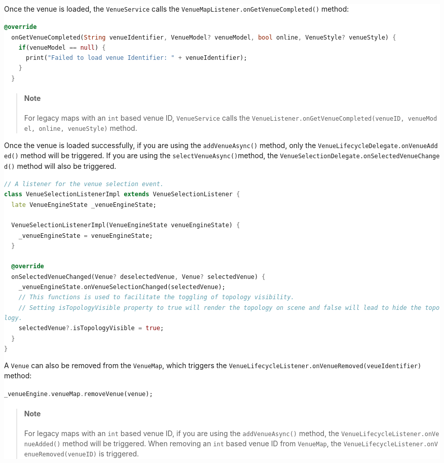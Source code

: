 Once the venue is loaded, the `VenueService` calls the `VenueMapListener.onGetVenueCompleted()` method:

```dart
@override
  onGetVenueCompleted(String venueIdentifier, VenueModel? venueModel, bool online, VenueStyle? venueStyle) {
    if(venueModel == null) {
      print("Failed to load venue Identifier: " + venueIdentifier);
    }
  }
```

> #### Note
>
> For legacy maps with an `int` based venue ID, `VenueService` calls the `VenueListener.onGetVenueCompleted(venueID, venueModel, online, venueStyle)` method.


Once the venue is loaded successfully, if you are using the `addVenueAsync()` method, only the `VenueLifecycleDelegate.onVenueAdded()` method will be triggered. If you are using the `selectVenueAsync()`method, the `VenueSelectionDelegate.onSelectedVenueChanged()` method will also be triggered.

```dart
// A listener for the venue selection event.
class VenueSelectionListenerImpl extends VenueSelectionListener {
  late VenueEngineState _venueEngineState;

  VenueSelectionListenerImpl(VenueEngineState venueEngineState) {
    _venueEngineState = venueEngineState;
  }

  @override
  onSelectedVenueChanged(Venue? deselectedVenue, Venue? selectedVenue) {
    _venueEngineState.onVenueSelectionChanged(selectedVenue);
    // This functions is used to facilitate the toggling of topology visibility.
    // Setting isTopologyVisible property to true will render the topology on scene and false will lead to hide the topology.
    selectedVenue?.isTopologyVisible = true;
  }
}
```

A `Venue` can also be removed from the `VenueMap`, which triggers the `VenueLifecycleListener.onVenueRemoved(veueIdentifier)` method:

```dart
_venueEngine.venueMap.removeVenue(venue);
```

> #### Note
>
> For legacy maps with an `int` based venue ID, if you are using the `addVenueAsync()` method, the `VenueLifecycleListener.onVenueAdded()` method will be triggered.
> When removing an `int` based venue ID from `VenueMap`, the `VenueLifecycleListener.onVenueRemoved(venueID)` is triggered.
